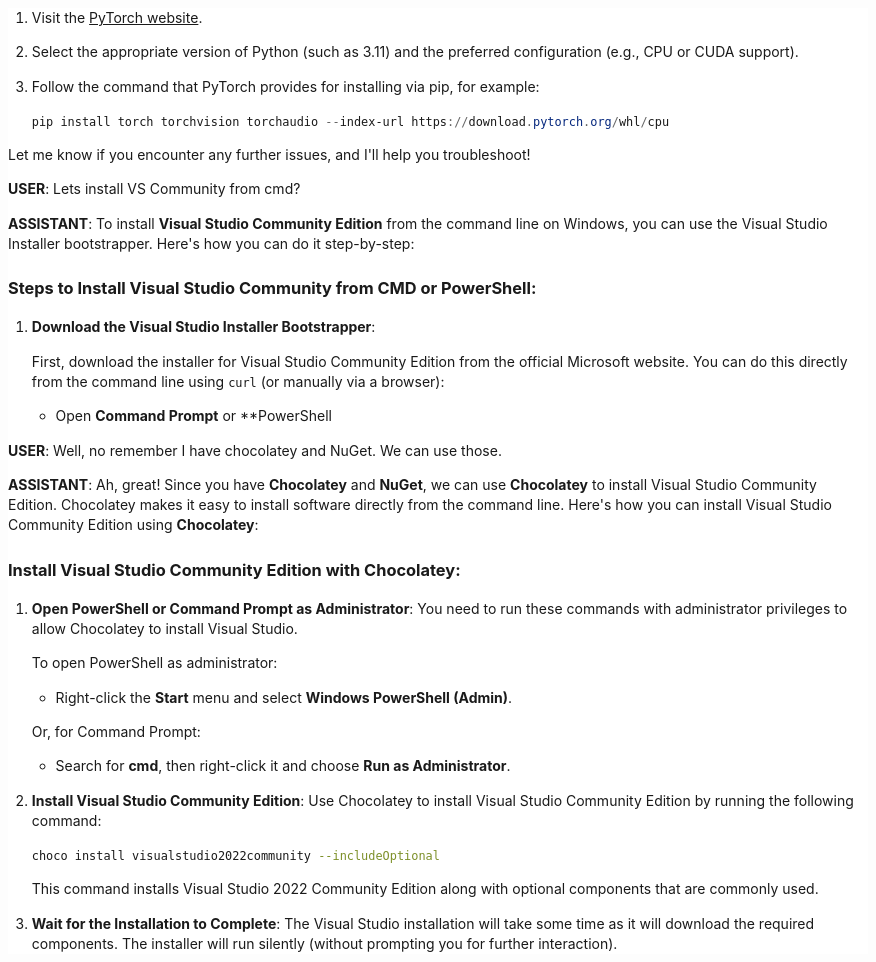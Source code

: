 1. Visit the [PyTorch website](https://pytorch.org/get-started/locally/).
2. Select the appropriate version of Python (such as 3.11) and the preferred configuration (e.g., CPU or CUDA support).
3. Follow the command that PyTorch provides for installing via pip, for example:

   ```powershell
   pip install torch torchvision torchaudio --index-url https://download.pytorch.org/whl/cpu
   ```

Let me know if you encounter any further issues, and I'll help you troubleshoot!

**USER**: Lets install VS Community from cmd?

**ASSISTANT**: To install **Visual Studio Community Edition** from the command line on Windows, you can use the Visual Studio Installer bootstrapper. Here's how you can do it step-by-step:

### Steps to Install Visual Studio Community from CMD or PowerShell:

1. **Download the Visual Studio Installer Bootstrapper**:

   First, download the installer for Visual Studio Community Edition from the official Microsoft website. You can do this directly from the command line using `curl` (or manually via a browser):

   - Open **Command Prompt** or **PowerShell

**USER**: Well, no remember I have chocolatey and NuGet. We can use those.

**ASSISTANT**: Ah, great! Since you have **Chocolatey** and **NuGet**, we can use **Chocolatey** to install Visual Studio Community Edition. Chocolatey makes it easy to install software directly from the command line. Here's how you can install Visual Studio Community Edition using **Chocolatey**:

### Install Visual Studio Community Edition with Chocolatey:

1. **Open PowerShell or Command Prompt as Administrator**:
   You need to run these commands with administrator privileges to allow Chocolatey to install Visual Studio.

   To open PowerShell as administrator:
   - Right-click the **Start** menu and select **Windows PowerShell (Admin)**.

   Or, for Command Prompt:
   - Search for **cmd**, then right-click it and choose **Run as Administrator**.

2. **Install Visual Studio Community Edition**:
   Use Chocolatey to install Visual Studio Community Edition by running the following command:

   ```bash
   choco install visualstudio2022community --includeOptional
   ```

   This command installs Visual Studio 2022 Community Edition along with optional components that are commonly used.

3. **Wait for the Installation to Complete**:
   The Visual Studio installation will take some time as it will download the required components. The installer will run silently (without prompting you for further interaction).

